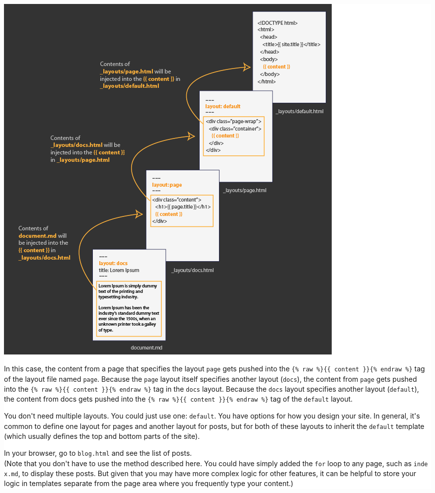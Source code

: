<img src="../../img/jekylllayoutconcept.png" alt="Concept of Jekyll layouts" />

In this case, the content from a page that specifies the layout `page` gets pushed into the `{% raw %}{{ content }}{% endraw %}` tag of the layout file named `page`. Because the `page` layout itself specifies another layout (`docs`), the content from `page` gets pushed into the `{% raw %}{{ content }}{% endraw %}` tag in the `docs` layout. Because the `docs` layout specifies another layout (`default`), the content from docs gets pushed into the `{% raw %}{{ content }}{% endraw %}` tag of the `default` layout.

You don't need multiple layouts. You could just use one: `default`. You have options for how you design your site. In general, it's common to define one layout for pages and another layout for posts, but for both of these layouts to inherit the `default` template (which usually defines the top and bottom parts of the site).

In your browser, go to `blog.html` and see the list of posts. <br />(Note that you don't have to use the method described here. You could have simply added the `for` loop to any page, such as `index.md`, to display these posts. But given that you may have more complex logic for other features, it can be helpful to store your logic in templates separate from the page area where you frequently type your content.)
